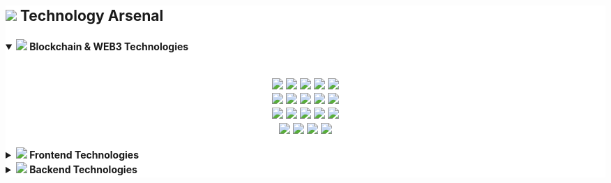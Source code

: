 ## <img src="https://user-images.githubusercontent.com/74038190/212257454-16e3712e-945a-4ca2-b238-408ad0bf87e6.gif" width="40" /> Technology Arsenal

<details open>
<summary><b><img src="https://user-images.githubusercontent.com/74038190/216122041-518ac897-8d92-4c6b-9b3f-ca01dcaf38ee.png" width="25" /> Blockchain & WEB3 Technologies</b></summary>
<br>

<p align="center">
  <img src="https://img.shields.io/badge/Solidity-363636?style=for-the-badge&logo=solidity&logoColor=00F7FF" />
  <img src="https://img.shields.io/badge/Ethereum-3C3C3D?style=for-the-badge&logo=ethereum&logoColor=00F7FF" />
  <img src="https://img.shields.io/badge/Polygon-8247E5?style=for-the-badge&logo=polygon&logoColor=white" />
  <img src="https://img.shields.io/badge/Binance_Smart_Chain-F3BA2F?style=for-the-badge&logo=binance&logoColor=black" />
  <img src="https://img.shields.io/badge/Avalanche-E84142?style=for-the-badge&logo=avalanche&logoColor=white" />
  <br>
  <img src="https://img.shields.io/badge/Web3.js-F16822?style=for-the-badge&logo=web3.js&logoColor=white" />
  <img src="https://img.shields.io/badge/Ethers.js-2535A0?style=for-the-badge&logo=ethers&logoColor=white" />
  <img src="https://img.shields.io/badge/Hardhat-FFF100?style=for-the-badge&logo=hardhat&logoColor=black" />
  <img src="https://img.shields.io/badge/Truffle-5E464D?style=for-the-badge&logo=truffle&logoColor=white" />
  <img src="https://img.shields.io/badge/Foundry-000000?style=for-the-badge&logo=ethereum&logoColor=white" />
  <br>
  <img src="https://img.shields.io/badge/IPFS-65C2CB?style=for-the-badge&logo=ipfs&logoColor=black" />
  <img src="https://img.shields.io/badge/Chainlink-375BD2?style=for-the-badge&logo=chainlink&logoColor=white" />
  <img src="https://img.shields.io/badge/OpenZeppelin-4E5EE4?style=for-the-badge&logo=openzeppelin&logoColor=white" />
  <img src="https://img.shields.io/badge/The_Graph-0C0A1C?style=for-the-badge&logo=thegraph&logoColor=white" />
  <img src="https://img.shields.io/badge/Alchemy-363FF9?style=for-the-badge&logo=alchemy&logoColor=white" />
  <br>
  <img src="https://img.shields.io/badge/MetaMask-F6851B?style=for-the-badge&logo=metamask&logoColor=white" />
  <img src="https://img.shields.io/badge/WalletConnect-3B99FC?style=for-the-badge&logo=walletconnect&logoColor=white" />
  <img src="https://img.shields.io/badge/Rust-000000?style=for-the-badge&logo=rust&logoColor=white" />
  <img src="https://img.shields.io/badge/Go-00ADD8?style=for-the-badge&logo=go&logoColor=white" />
</p>

</details>

<details><summary><b><img src="https://user-images.githubusercontent.com/74038190/212257467-871d32b7-e401-42e8-a166-fcfd7baa4c6b.gif" width="25" /> Frontend Technologies</b></summary></details>

<details><summary><b><img src="https://user-images.githubusercontent.com/74038190/212257460-738ff738-247f-4445-a718-cdd0ca76e2db.gif" width="25" /> Backend Technologies</b></summary></details>
